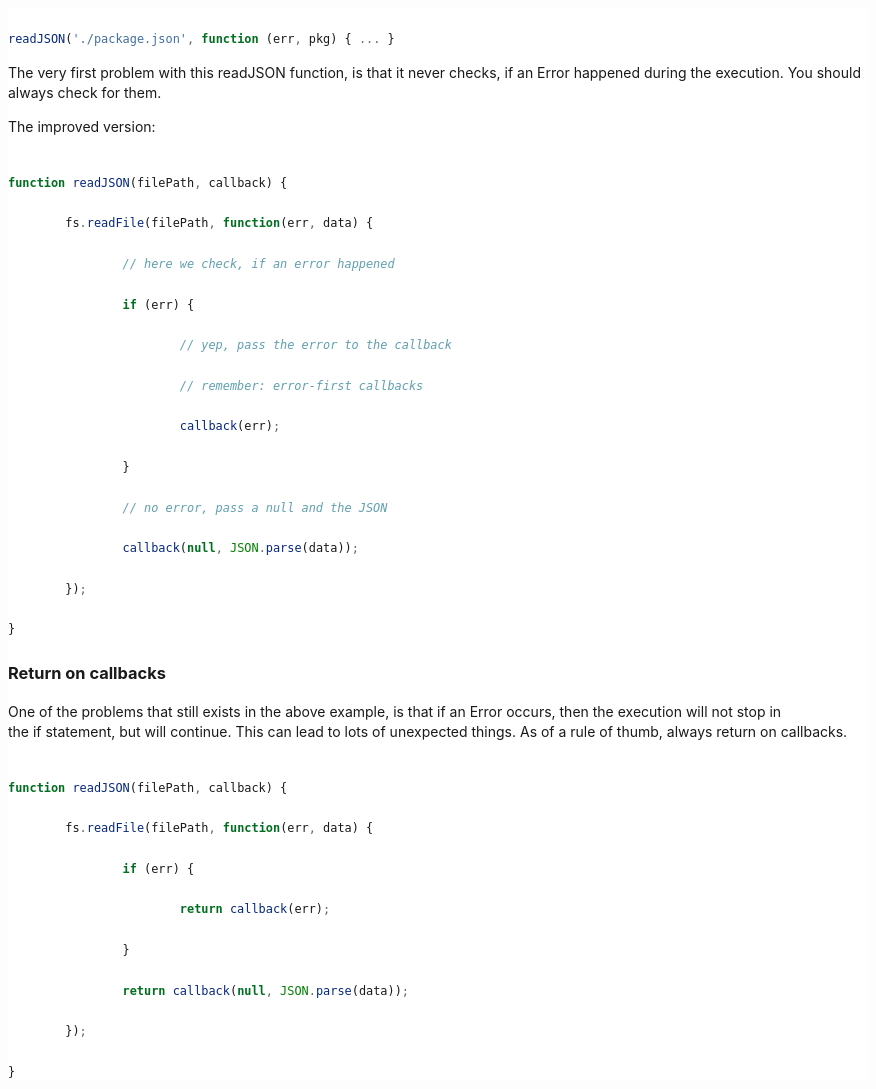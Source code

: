```javascript

readJSON('./package.json', function (err, pkg) { ... } 

```


The very first problem with this readJSON function, is that it never checks, if an Error happened during the execution. You should always check for them.


The improved version:


```javascript

function readJSON(filePath, callback) { 

		fs.readFile(filePath, function(err, data) { 

				// here we check, if an error happened 

				if (err) { 

						// yep, pass the error to the callback 

						// remember: error-first callbacks 

						callback(err); 

				} 

				// no error, pass a null and the JSON 

				callback(null, JSON.parse(data)); 

		}); 

} 

```


### Return on callbacks


One of the problems that still exists in the above example, is that if an Error occurs, then the execution will not stop in the if statement, but will continue. This can lead to lots of unexpected things. As of a rule of thumb, always return on callbacks.


```javascript

function readJSON(filePath, callback) { 

		fs.readFile(filePath, function(err, data) { 

				if (err) { 

						return callback(err); 

				} 

				return callback(null, JSON.parse(data)); 

		}); 

} 

```
